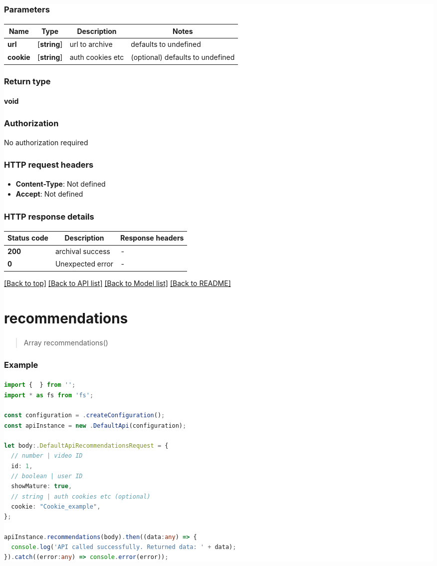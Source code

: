 
### Parameters

Name | Type | Description  | Notes
------------- | ------------- | ------------- | -------------
 **url** | [**string**] | url to archive | defaults to undefined
 **cookie** | [**string**] | auth cookies etc | (optional) defaults to undefined


### Return type

**void**

### Authorization

No authorization required

### HTTP request headers

 - **Content-Type**: Not defined
 - **Accept**: Not defined


### HTTP response details
| Status code | Description | Response headers |
|-------------|-------------|------------------|
**200** | archival success |  -  |
**0** | Unexpected error |  -  |

[[Back to top]](#) [[Back to API list]](README.md#documentation-for-api-endpoints) [[Back to Model list]](README.md#documentation-for-models) [[Back to README]](README.md)

# **recommendations**
> Array<Recommendations200ResponseInner> recommendations()


### Example


```typescript
import {  } from '';
import * as fs from 'fs';

const configuration = .createConfiguration();
const apiInstance = new .DefaultApi(configuration);

let body:.DefaultApiRecommendationsRequest = {
  // number | video ID
  id: 1,
  // boolean | user ID
  showMature: true,
  // string | auth cookies etc (optional)
  cookie: "Cookie_example",
};

apiInstance.recommendations(body).then((data:any) => {
  console.log('API called successfully. Returned data: ' + data);
}).catch((error:any) => console.error(error));
```
